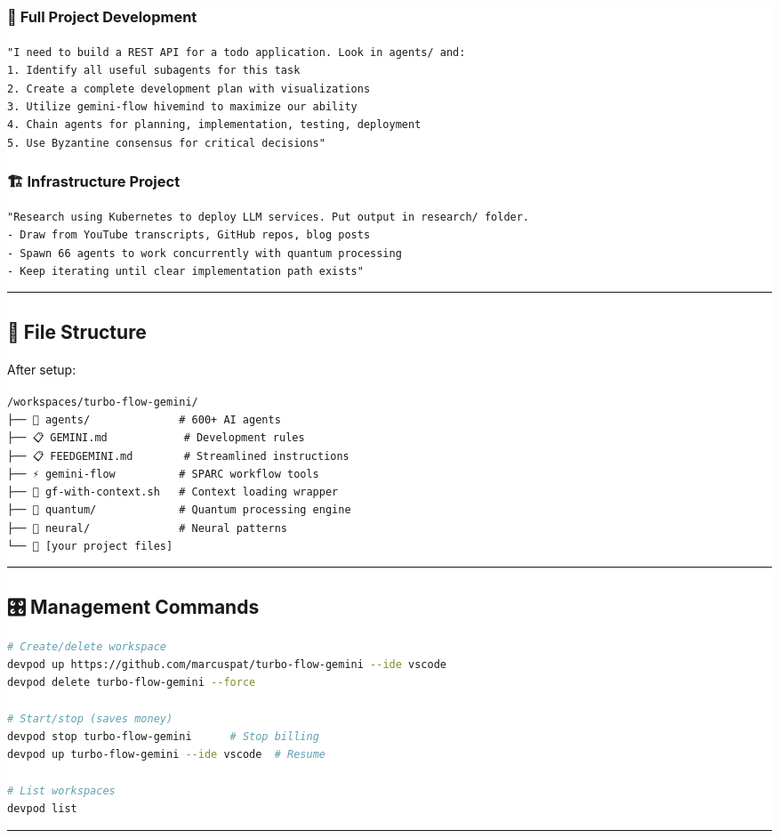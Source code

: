 ### 🚀 **Full Project Development**
```
"I need to build a REST API for a todo application. Look in agents/ and:
1. Identify all useful subagents for this task
2. Create a complete development plan with visualizations
3. Utilize gemini-flow hivemind to maximize our ability
4. Chain agents for planning, implementation, testing, deployment
5. Use Byzantine consensus for critical decisions"
```

### 🏗️ **Infrastructure Project**
```
"Research using Kubernetes to deploy LLM services. Put output in research/ folder.
- Draw from YouTube transcripts, GitHub repos, blog posts
- Spawn 66 agents to work concurrently with quantum processing
- Keep iterating until clear implementation path exists"
```

---

## 📁 File Structure

After setup:
```
/workspaces/turbo-flow-gemini/
├── 🤖 agents/              # 600+ AI agents
├── 📋 GEMINI.md            # Development rules
├── 📋 FEEDGEMINI.md        # Streamlined instructions
├── ⚡ gemini-flow          # SPARC workflow tools
├── 🔧 gf-with-context.sh   # Context loading wrapper
├── 🧠 quantum/             # Quantum processing engine
├── 🔗 neural/              # Neural patterns
└── 📁 [your project files]
```

---

## 🎛️ Management Commands

```bash
# Create/delete workspace
devpod up https://github.com/marcuspat/turbo-flow-gemini --ide vscode
devpod delete turbo-flow-gemini --force

# Start/stop (saves money)
devpod stop turbo-flow-gemini      # Stop billing
devpod up turbo-flow-gemini --ide vscode  # Resume

# List workspaces
devpod list
```

---